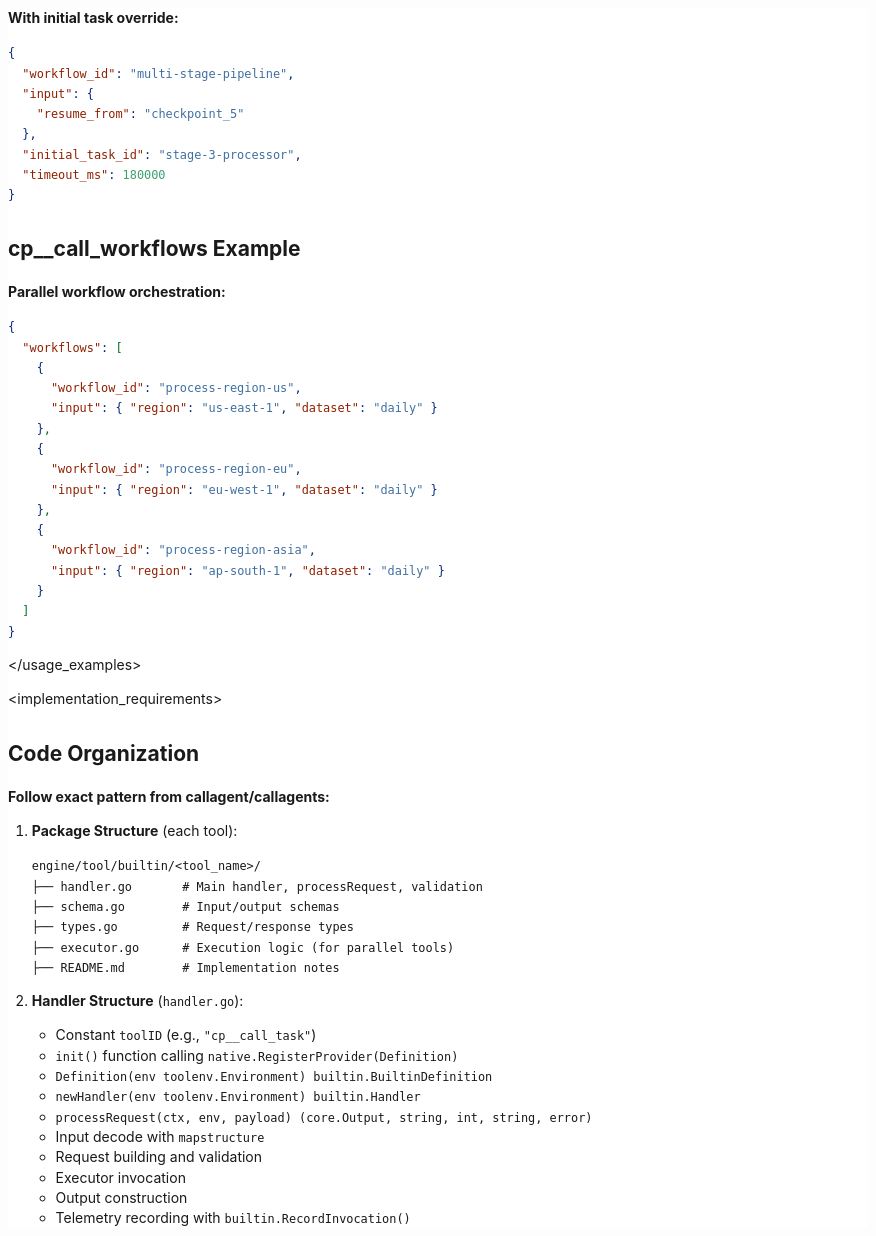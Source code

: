 **With initial task override:**
```json
{
  "workflow_id": "multi-stage-pipeline",
  "input": {
    "resume_from": "checkpoint_5"
  },
  "initial_task_id": "stage-3-processor",
  "timeout_ms": 180000
}
```

## cp__call_workflows Example

**Parallel workflow orchestration:**
```json
{
  "workflows": [
    {
      "workflow_id": "process-region-us",
      "input": { "region": "us-east-1", "dataset": "daily" }
    },
    {
      "workflow_id": "process-region-eu",
      "input": { "region": "eu-west-1", "dataset": "daily" }
    },
    {
      "workflow_id": "process-region-asia",
      "input": { "region": "ap-south-1", "dataset": "daily" }
    }
  ]
}
```

</usage_examples>

<implementation_requirements>

## Code Organization

**Follow exact pattern from callagent/callagents:**

1. **Package Structure** (each tool):
   ```
   engine/tool/builtin/<tool_name>/
   ├── handler.go       # Main handler, processRequest, validation
   ├── schema.go        # Input/output schemas
   ├── types.go         # Request/response types
   ├── executor.go      # Execution logic (for parallel tools)
   ├── README.md        # Implementation notes
   ```

2. **Handler Structure** (`handler.go`):
   - Constant `toolID` (e.g., `"cp__call_task"`)
   - `init()` function calling `native.RegisterProvider(Definition)`
   - `Definition(env toolenv.Environment) builtin.BuiltinDefinition`
   - `newHandler(env toolenv.Environment) builtin.Handler`
   - `processRequest(ctx, env, payload) (core.Output, string, int, string, error)`
   - Input decode with `mapstructure`
   - Request building and validation
   - Executor invocation
   - Output construction
   - Telemetry recording with `builtin.RecordInvocation()`
